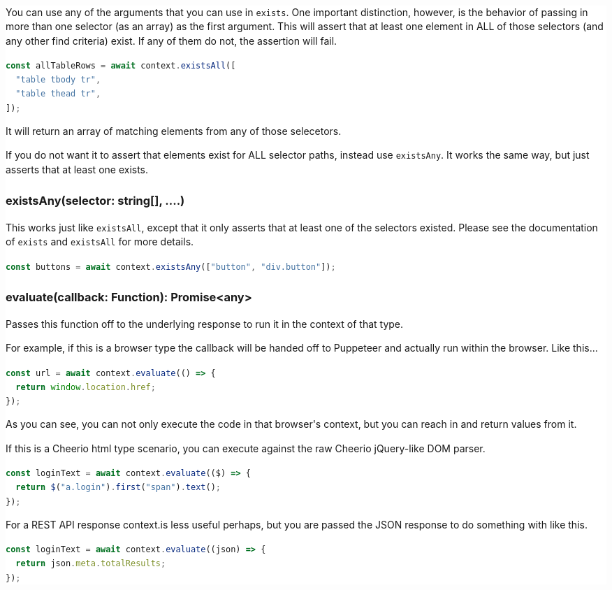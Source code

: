 You can use any of the arguments that you can use in `exists`. One important distinction, however, is the behavior of passing in more than one selector (as an array) as the first argument. This will assert that at least one element in ALL of those selectors (and any other find criteria) exist. If any of them do not, the assertion will fail.

```javascript
const allTableRows = await context.existsAll([
  "table tbody tr",
  "table thead tr",
]);
```

It will return an array of matching elements from any of those selecetors.

If you do not want it to assert that elements exist for ALL selector paths, instead use `existsAny`. It works the same way, but just asserts that at least one exists.

### existsAny(selector: string[], ....)

This works just like `existsAll`, except that it only asserts that at least one of the selectors existed. Please see the documentation of `exists` and `existsAll` for more details.

```javascript
const buttons = await context.existsAny(["button", "div.button"]);
```

### evaluate(callback: Function): Promise\<any\>

Passes this function off to the underlying response to run it in the context of that type.

For example, if this is a browser type the callback will be handed off to Puppeteer and actually run within the browser. Like this...

```javascript
const url = await context.evaluate(() => {
  return window.location.href;
});
```

As you can see, you can not only execute the code in that browser's context, but you can reach in and return values from it.

If this is a Cheerio html type scenario, you can execute against the raw Cheerio jQuery-like DOM parser.

```javascript
const loginText = await context.evaluate(($) => {
  return $("a.login").first("span").text();
});
```

For a REST API response context.is less useful perhaps, but you are passed the JSON response to do something with like this.

```javascript
const loginText = await context.evaluate((json) => {
  return json.meta.totalResults;
});
```
